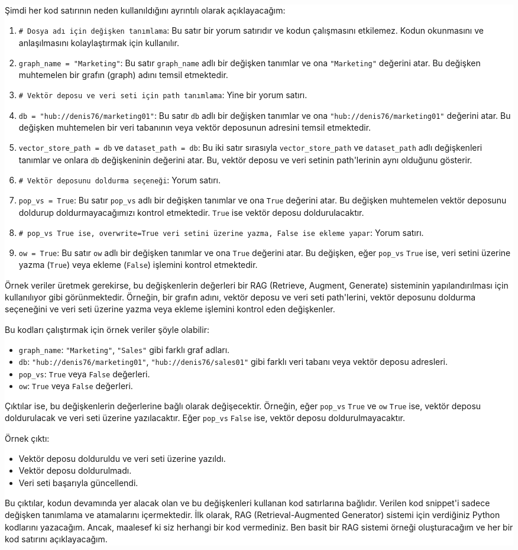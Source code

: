 Şimdi her kod satırının neden kullanıldığını ayrıntılı olarak açıklayacağım:

1. `# Dosya adı için değişken tanımlama`: Bu satır bir yorum satırıdır ve kodun çalışmasını etkilemez. Kodun okunmasını ve anlaşılmasını kolaylaştırmak için kullanılır.

2. `graph_name = "Marketing"`: Bu satır `graph_name` adlı bir değişken tanımlar ve ona `"Marketing"` değerini atar. Bu değişken muhtemelen bir grafın (graph) adını temsil etmektedir.

3. `# Vektör deposu ve veri seti için path tanımlama`: Yine bir yorum satırı.

4. `db = "hub://denis76/marketing01"`: Bu satır `db` adlı bir değişken tanımlar ve ona `"hub://denis76/marketing01"` değerini atar. Bu değişken muhtemelen bir veri tabanının veya vektör deposunun adresini temsil etmektedir.

5. `vector_store_path = db` ve `dataset_path = db`: Bu iki satır sırasıyla `vector_store_path` ve `dataset_path` adlı değişkenleri tanımlar ve onlara `db` değişkeninin değerini atar. Bu, vektör deposu ve veri setinin path'lerinin aynı olduğunu gösterir.

6. `# Vektör deposunu doldurma seçeneği`: Yorum satırı.

7. `pop_vs = True`: Bu satır `pop_vs` adlı bir değişken tanımlar ve ona `True` değerini atar. Bu değişken muhtemelen vektör deposunu doldurup doldurmayacağımızı kontrol etmektedir. `True` ise vektör deposu doldurulacaktır.

8. `# pop_vs True ise, overwrite=True veri setini üzerine yazma, False ise ekleme yapar`: Yorum satırı.

9. `ow = True`: Bu satır `ow` adlı bir değişken tanımlar ve ona `True` değerini atar. Bu değişken, eğer `pop_vs` `True` ise, veri setini üzerine yazma (`True`) veya ekleme (`False`) işlemini kontrol etmektedir.

Örnek veriler üretmek gerekirse, bu değişkenlerin değerleri bir RAG (Retrieve, Augment, Generate) sisteminin yapılandırılması için kullanılıyor gibi görünmektedir. Örneğin, bir grafın adını, vektör deposu ve veri seti path'lerini, vektör deposunu doldurma seçeneğini ve veri seti üzerine yazma veya ekleme işlemini kontrol eden değişkenler.

Bu kodları çalıştırmak için örnek veriler şöyle olabilir:
- `graph_name`: `"Marketing"`, `"Sales"` gibi farklı graf adları.
- `db`: `"hub://denis76/marketing01"`, `"hub://denis76/sales01"` gibi farklı veri tabanı veya vektör deposu adresleri.
- `pop_vs`: `True` veya `False` değerleri.
- `ow`: `True` veya `False` değerleri.

Çıktılar ise, bu değişkenlerin değerlerine bağlı olarak değişecektir. Örneğin, eğer `pop_vs` `True` ve `ow` `True` ise, vektör deposu doldurulacak ve veri seti üzerine yazılacaktır. Eğer `pop_vs` `False` ise, vektör deposu doldurulmayacaktır. 

Örnek çıktı:
- Vektör deposu dolduruldu ve veri seti üzerine yazıldı.
- Vektör deposu doldurulmadı.
- Veri seti başarıyla güncellendi.

Bu çıktılar, kodun devamında yer alacak olan ve bu değişkenleri kullanan kod satırlarına bağlıdır. Verilen kod snippet'i sadece değişken tanımlama ve atamalarını içermektedir. İlk olarak, RAG (Retrieval-Augmented Generator) sistemi için verdiğiniz Python kodlarını yazacağım. Ancak, maalesef ki siz herhangi bir kod vermediniz. Ben basit bir RAG sistemi örneği oluşturacağım ve her bir kod satırını açıklayacağım.

